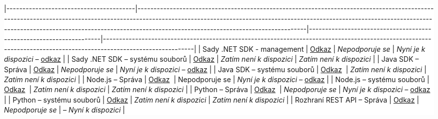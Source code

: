 |----------------------------------------|-------------------------------------------------------------------------------------------------------------------------------------------------------------------------------------------------------------------------------------------------------------------------------------------------------------------------------|--------------------------------------------------------------------|-----------------------------------------------------------------------------------------------------------------------------------------------------------------|
| Sady .NET SDK - management                  | [Odkaz](https://docs.microsoft.com/dotnet/api/overview/azure/datalakestore/management?view=azure-dotnet)                                                                                                                                                                                                                 | *Nepodporuje se*                                                      | *Nyní je k dispozici –* [odkaz](https://docs.microsoft.com/rest/api/storageservices/operations-on-the-account--blob-service-)                                    |
| Sady .NET SDK – systému souborů                  | [Odkaz](https://docs.microsoft.com/dotnet/api/overview/azure/datalakestore/client?view=azure-dotnet)                                                                                                                                                                                                                     | *Zatím není k dispozici*                                                | *Zatím není k dispozici*                                                                                                                                             |
| Java SDK – Správa                  | [Odkaz](https://docs.microsoft.com/java/api/overview/azure/datalakestore/management)                                                                                                                                                                                                                                     | *Nepodporuje se*                                                      | *Nyní je k dispozici –* [odkaz](https://docs.microsoft.com/java/api/com.microsoft.azure.storage.blob?view=azure-java-stable)                                     |
| Java SDK – systému souborů                  | [Odkaz](https://docs.microsoft.com/java/api/overview/azure/datalake)                                                                                                                                                                                                                                         | *Zatím není k dispozici*                                                | *Zatím není k dispozici*                                                                                                                                             |
| Node.js – Správa                   | [Odkaz](https://www.npmjs.com/package/azure-arm-datalake-store)                                                                                                                                                                                                                                                                | Nepodporuje se                                                      | *Nyní je k dispozici –* [odkaz](http://azure.github.io/azure-storage-node/)                                                                                            |
| Node.js – systému souborů                   | [Odkaz](https://www.npmjs.com/package/azure-arm-datalake-store)                                                                                                                                                                                                                                                                | *Zatím není k dispozici*                                                | *Zatím není k dispozici*                                                                                                                                             |
| Python – Správa                    | [Odkaz](https://docs.microsoft.com/python/api/overview/azure/datalakestore/management?view=azure-python)                                                                                                                                                                                                                 | *Nepodporuje se*                                                      | *Nyní je k dispozici –* [odkaz](https://docs.microsoft.com/python/api/overview/azure/storage/management?view=azure-python)                                       |
| Python – systému souborů                    | [Odkaz](http://azure-datalake-store.readthedocs.io/en/latest/)                                                                                                                                                                                                                                                                 | *Zatím není k dispozici*                                                | *Zatím není k dispozici*                                                                                                                                             |
| Rozhraní REST API – Správa                  | [Odkaz](https://docs.microsoft.com/rest/api/datalakestore/accounts)                                                                                                                                                                                                                                                      | *Nepodporuje se*                                                      | *– Nyní k dispozici*                                                                                                                                               |